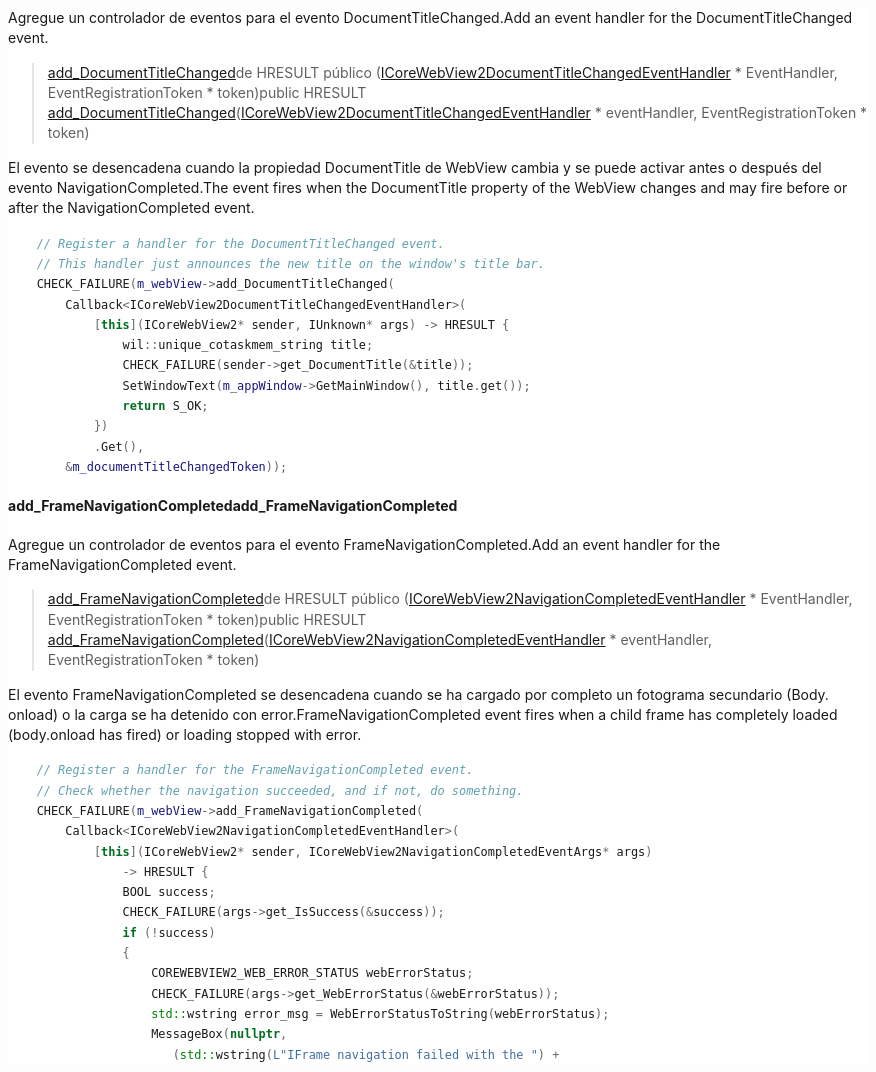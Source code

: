 <span data-ttu-id="c3e9d-329">Agregue un controlador de eventos para el evento DocumentTitleChanged.</span><span class="sxs-lookup"><span data-stu-id="c3e9d-329">Add an event handler for the DocumentTitleChanged event.</span></span>

> <span data-ttu-id="c3e9d-330">[add_DocumentTitleChanged](#add_documenttitlechanged)de HRESULT público ([ICoreWebView2DocumentTitleChangedEventHandler](icorewebview2documenttitlechangedeventhandler.md) \* EventHandler, EventRegistrationToken \* token)</span><span class="sxs-lookup"><span data-stu-id="c3e9d-330">public HRESULT [add_DocumentTitleChanged](#add_documenttitlechanged)([ICoreWebView2DocumentTitleChangedEventHandler](icorewebview2documenttitlechangedeventhandler.md) \* eventHandler, EventRegistrationToken \* token)</span></span>

<span data-ttu-id="c3e9d-331">El evento se desencadena cuando la propiedad DocumentTitle de WebView cambia y se puede activar antes o después del evento NavigationCompleted.</span><span class="sxs-lookup"><span data-stu-id="c3e9d-331">The event fires when the DocumentTitle property of the WebView changes and may fire before or after the NavigationCompleted event.</span></span>

```cpp
    // Register a handler for the DocumentTitleChanged event.
    // This handler just announces the new title on the window's title bar.
    CHECK_FAILURE(m_webView->add_DocumentTitleChanged(
        Callback<ICoreWebView2DocumentTitleChangedEventHandler>(
            [this](ICoreWebView2* sender, IUnknown* args) -> HRESULT {
                wil::unique_cotaskmem_string title;
                CHECK_FAILURE(sender->get_DocumentTitle(&title));
                SetWindowText(m_appWindow->GetMainWindow(), title.get());
                return S_OK;
            })
            .Get(),
        &m_documentTitleChangedToken));
```

#### <span data-ttu-id="c3e9d-332">add_FrameNavigationCompleted</span><span class="sxs-lookup"><span data-stu-id="c3e9d-332">add_FrameNavigationCompleted</span></span> 

<span data-ttu-id="c3e9d-333">Agregue un controlador de eventos para el evento FrameNavigationCompleted.</span><span class="sxs-lookup"><span data-stu-id="c3e9d-333">Add an event handler for the FrameNavigationCompleted event.</span></span>

> <span data-ttu-id="c3e9d-334">[add_FrameNavigationCompleted](#add_framenavigationcompleted)de HRESULT público ([ICoreWebView2NavigationCompletedEventHandler](icorewebview2navigationcompletedeventhandler.md) \* EventHandler, EventRegistrationToken \* token)</span><span class="sxs-lookup"><span data-stu-id="c3e9d-334">public HRESULT [add_FrameNavigationCompleted](#add_framenavigationcompleted)([ICoreWebView2NavigationCompletedEventHandler](icorewebview2navigationcompletedeventhandler.md) \* eventHandler, EventRegistrationToken \* token)</span></span>

<span data-ttu-id="c3e9d-335">El evento FrameNavigationCompleted se desencadena cuando se ha cargado por completo un fotograma secundario (Body. onload) o la carga se ha detenido con error.</span><span class="sxs-lookup"><span data-stu-id="c3e9d-335">FrameNavigationCompleted event fires when a child frame has completely loaded (body.onload has fired) or loading stopped with error.</span></span>

```cpp
    // Register a handler for the FrameNavigationCompleted event.
    // Check whether the navigation succeeded, and if not, do something.
    CHECK_FAILURE(m_webView->add_FrameNavigationCompleted(
        Callback<ICoreWebView2NavigationCompletedEventHandler>(
            [this](ICoreWebView2* sender, ICoreWebView2NavigationCompletedEventArgs* args)
                -> HRESULT {
                BOOL success;
                CHECK_FAILURE(args->get_IsSuccess(&success));
                if (!success)
                {
                    COREWEBVIEW2_WEB_ERROR_STATUS webErrorStatus;
                    CHECK_FAILURE(args->get_WebErrorStatus(&webErrorStatus));
                    std::wstring error_msg = WebErrorStatusToString(webErrorStatus);
                    MessageBox(nullptr,
                       (std::wstring(L"IFrame navigation failed with the ") +
```